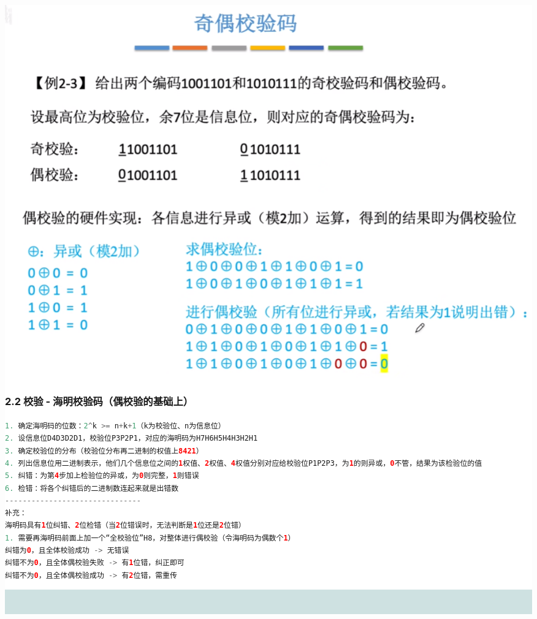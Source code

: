 <div style="width:860px;"><img src="组成原理/img/奇偶校验.jpg" alt=""></div>
</div>

### 2.2 校验 - 海明校验码（偶校验的基础上）
```java
1. 确定海明码的位数：2^k >= n+k+1（k为校验位、n为信息位）
2. 设信息位D4D3D2D1，校验位P3P2P1，对应的海明码为H7H6H5H4H3H2H1
3. 确定校验位的分布（校验位分布再二进制的权值上8421）
4. 列出信息位用二进制表示，他们几个信息位之间的1权值、2权值、4权值分别对应给校验位P1P2P3，为1的则异或，0不管，结果为该检验位的值
5. 纠错：为第4步加上检验位的异或，为0则完整，1则错误
6. 检错：将各个纠错后的二进制数连起来就是出错数
-------------------------------
补充：
海明码具有1位纠错、2位检错（当2位错误时，无法判断是1位还是2位错）
1. 需要再海明码前面上加一个“全校验位”H8，对整体进行偶校验（令海明码为偶数个1）
纠错为0，且全体校验成功 -> 无错误
纠错不为0，且全体偶校验失败 -> 有1位错，纠正即可
纠错不为0，且全体偶校验成功 -> 有2位错，需重传

```
<div style="background-color: rgb(206, 225, 225);  padding:20px; background-repeat: repeat;">